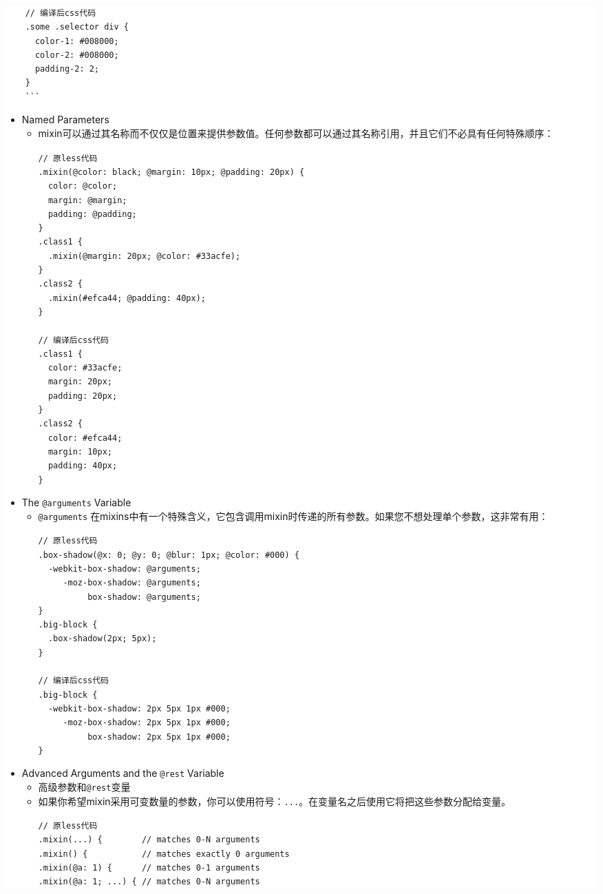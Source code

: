         // 编译后css代码
        .some .selector div {
          color-1: #008000;
          color-2: #008000;
          padding-2: 2;
        }
        ```
- Named Parameters
    - mixin可以通过其名称而不仅仅是位置来提供参数值。任何参数都可以通过其名称引用，并且它们不必具有任何特殊顺序：
        ```less
        // 原less代码
        .mixin(@color: black; @margin: 10px; @padding: 20px) {
          color: @color;
          margin: @margin;
          padding: @padding;
        }
        .class1 {
          .mixin(@margin: 20px; @color: #33acfe);
        }
        .class2 {
          .mixin(#efca44; @padding: 40px);
        }
        
        // 编译后css代码
        .class1 {
          color: #33acfe;
          margin: 20px;
          padding: 20px;
        }
        .class2 {
          color: #efca44;
          margin: 10px;
          padding: 40px;
        }
        ```
- The `@arguments` Variable
    - `@arguments` 在mixins中有一个特殊含义，它包含调用mixin时传递的所有参数。如果您不想处理单个参数，这非常有用：
        ```less
        // 原less代码
        .box-shadow(@x: 0; @y: 0; @blur: 1px; @color: #000) {
          -webkit-box-shadow: @arguments;
             -moz-box-shadow: @arguments;
                  box-shadow: @arguments;
        }
        .big-block {
          .box-shadow(2px; 5px);
        }
        
        // 编译后css代码
        .big-block {
          -webkit-box-shadow: 2px 5px 1px #000;
             -moz-box-shadow: 2px 5px 1px #000;
                  box-shadow: 2px 5px 1px #000;
        }
        ```
- Advanced Arguments and the `@rest` Variable
    - 高级参数和`@rest`变量
    - 如果你希望mixin采用可变数量的参数，你可以使用符号：`...`。在变量名之后使用它将把这些参数分配给变量。
        ```less
        // 原less代码
        .mixin(...) {        // matches 0-N arguments
        .mixin() {           // matches exactly 0 arguments
        .mixin(@a: 1) {      // matches 0-1 arguments
        .mixin(@a: 1; ...) { // matches 0-N arguments